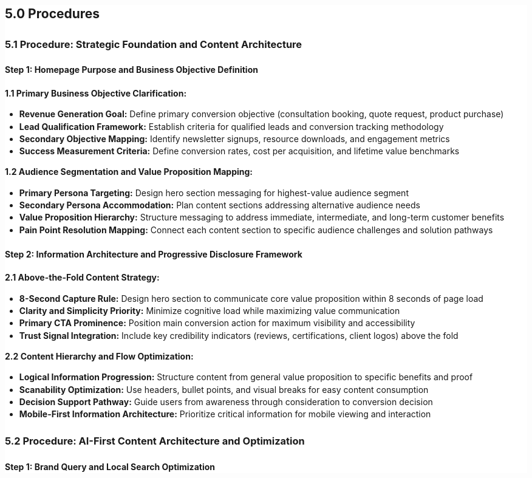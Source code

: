 ## 5.0 Procedures

### 5.1 Procedure: Strategic Foundation and Content Architecture

#### **Step 1: Homepage Purpose and Business Objective Definition**

**1.1 Primary Business Objective Clarification:**
- **Revenue Generation Goal:** Define primary conversion objective (consultation booking, quote request, product purchase)
- **Lead Qualification Framework:** Establish criteria for qualified leads and conversion tracking methodology
- **Secondary Objective Mapping:** Identify newsletter signups, resource downloads, and engagement metrics
- **Success Measurement Criteria:** Define conversion rates, cost per acquisition, and lifetime value benchmarks

**1.2 Audience Segmentation and Value Proposition Mapping:**
- **Primary Persona Targeting:** Design hero section messaging for highest-value audience segment
- **Secondary Persona Accommodation:** Plan content sections addressing alternative audience needs
- **Value Proposition Hierarchy:** Structure messaging to address immediate, intermediate, and long-term customer benefits
- **Pain Point Resolution Mapping:** Connect each content section to specific audience challenges and solution pathways

#### **Step 2: Information Architecture and Progressive Disclosure Framework**

**2.1 Above-the-Fold Content Strategy:**
- **8-Second Capture Rule:** Design hero section to communicate core value proposition within 8 seconds of page load
- **Clarity and Simplicity Priority:** Minimize cognitive load while maximizing value communication
- **Primary CTA Prominence:** Position main conversion action for maximum visibility and accessibility
- **Trust Signal Integration:** Include key credibility indicators (reviews, certifications, client logos) above the fold

**2.2 Content Hierarchy and Flow Optimization:**
- **Logical Information Progression:** Structure content from general value proposition to specific benefits and proof
- **Scanability Optimization:** Use headers, bullet points, and visual breaks for easy content consumption
- **Decision Support Pathway:** Guide users from awareness through consideration to conversion decision
- **Mobile-First Information Architecture:** Prioritize critical information for mobile viewing and interaction

### 5.2 Procedure: AI-First Content Architecture and Optimization

#### **Step 1: Brand Query and Local Search Optimization**

